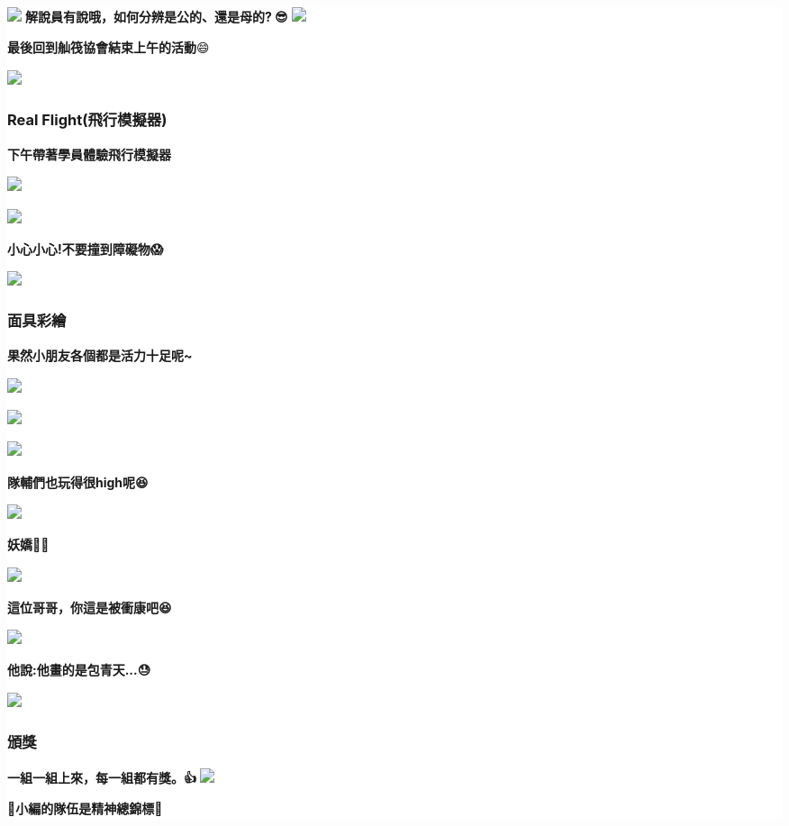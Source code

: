 ![](https://imgur.com/lnRASmt.jpg)
**解說員有說哦，如何分辨是公的、還是母的? :sunglasses:**
![](https://imgur.com/5ifo1XE.jpg)

**最後回到舢筏協會結束上午的活動**:smile:

![](https://imgur.com/dXLwBfX.jpg)
### Real Flight(飛行模擬器)
**下午帶著學員體驗飛行模擬器**

![](https://imgur.com/QWtD82y.jpg)

![](https://imgur.com/64EjF5w.jpg)

**小心小心!不要撞到障礙物:scream:**

![](https://imgur.com/BwJMvIa.jpg)

### 面具彩繪
**果然小朋友各個都是活力十足呢~**

![](https://imgur.com/bTLSM1J.jpg)

![](https://imgur.com/yLfRCFi.jpg)

![](https://imgur.com/PpKBjJx.jpg)

**隊輔們也玩得很high呢:satisfied:**

![](https://imgur.com/Nj3cEzE.jpg)

**妖嬌:ok_woman:**

![](https://imgur.com/tt6M2IV.jpg)

**這位哥哥，你這是被衝康吧:laughing:**

![](https://imgur.com/kZgIUmq.jpg)

**他說:他畫的是包青天...:sweat:**

![](https://imgur.com/OwLU2ab.jpg)


### 頒獎
**一組一組上來，每一組都有獎。:+1:**
![](https://imgur.com/hqcdQyE.jpg)

**:clap:小編的隊伍是精神總錦標:clap:**
